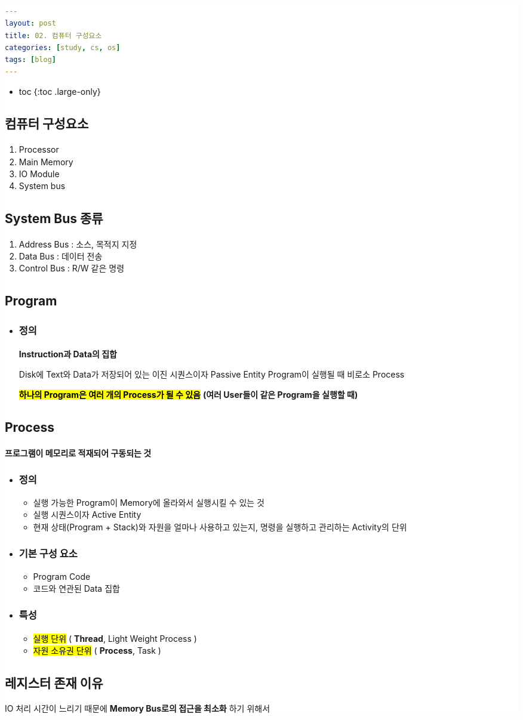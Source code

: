 ```yaml
---
layout: post
title: 02. 컴퓨터 구성요소
categories: [study, cs, os]
tags: [blog]
---
```


- toc
{:toc .large-only}

## 컴퓨터 구성요소
1. Processor
2. Main Memory
3. IO Module
4. System bus

## System Bus 종류
1. Address Bus : 소스, 목적지 지정
2. Data Bus : 데이터 전송
3. Control Bus : R/W 같은 명령

## Program
- ### 정의
  **Instruction과 Data의 집합**    

  Disk에 Text와 Data가 저장되어 있는 이진 시퀀스이자 Passive Entity
  Program이 실행될 때 비로소 Process

  <mark>**하나의 Program은 여러 개의 Process가 될 수 있음**</mark>
  **(여러 User들이 같은 Program을 실행할 때)**

## Process
**프로그램이 메모리로 적재되어 구동되는 것**

- ### 정의
  - 실행 가능한 Program이 Memory에 올라와서 실행시킬 수 있는 것
  - 실행 시퀀스이자 Active Entity
  - 현재 상태(Program + Stack)와 자원을 얼마나 사용하고 있는지, 명령을 실행하고 관리하는 Activity의 단위

- ### 기본 구성 요소
  - Program Code
  - 코드와 연관된 Data 집합
- ### 특성
  - <mark>실행 단위</mark> ( **Thread**, Light Weight Process )
  - <mark>자원 소유권 단위</mark> ( **Process**, Task )


## 레지스터 존재 이유
IO 처리 시간이 느리기 때문에 **Memory Bus로의 접근을 최소화** 하기 위해서
